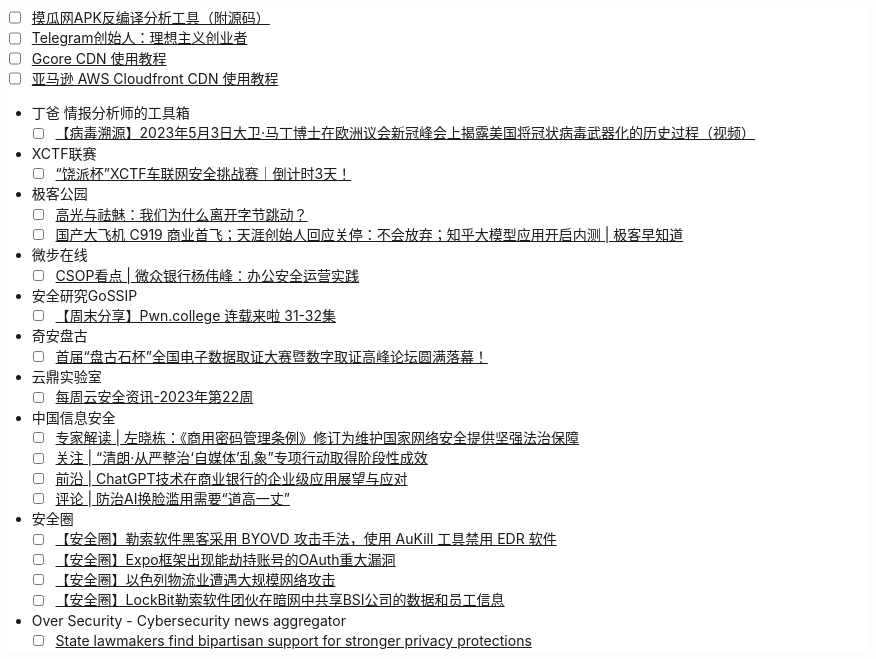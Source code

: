   - [ ] [摸瓜网APK反编译分析工具（附源码）](https://blog.upx8.com/3048)
  - [ ] [Telegram创始人：理想主义创业者](https://blog.upx8.com/3596)
  - [ ] [Gcore CDN 使用教程](https://blog.upx8.com/3595)
  - [ ] [亚马逊 AWS Cloudfront CDN 使用教程](https://blog.upx8.com/3594)
- 丁爸 情报分析师的工具箱
  - [ ] [【病毒溯源】2023年5月3日大卫·马丁博士在欧洲议会新冠峰会上揭露美国将冠状病毒武器化的历史过程（视频）](https://mp.weixin.qq.com/s?__biz=MzI2MTE0NTE3Mw==&mid=2651136570&idx=1&sn=29e8b1a08877a78e5d6d62ddcc31a9c9&chksm=f1af5500c6d8dc16cb2e43d88bedba34e2506ee2ff8d14eced82664734558a94277b10032456&scene=58&subscene=0#rd)
- XCTF联赛
  - [ ] [“饶派杯”XCTF车联网安全挑战赛｜倒计时3天！](https://mp.weixin.qq.com/s?__biz=MjM5NDU3MjExNw==&mid=2247512982&idx=1&sn=cd44c1d4e0789eda111389a7b41d51ac&chksm=a68741ac91f0c8ba8e27485f775f376ac7ed60276a29db383b124d6d94f00cba203a1ef6afc8&scene=58&subscene=0#rd)
- 极客公园
  - [ ] [高光与祛魅：我们为什么离开字节跳动？](https://mp.weixin.qq.com/s?__biz=MTMwNDMwODQ0MQ==&mid=2652993557&idx=1&sn=8b261b790d4a334b531b4bf17720fb49&chksm=7e5405a349238cb5d3c194c5379cf6bbd98ad8cf93748ed664e754defeefde7ebf4eea13845a&scene=58&subscene=0#rd)
  - [ ] [国产大飞机 C919 商业首飞；天涯创始人回应关停：不会放弃；知乎大模型应用开启内测 | 极客早知道](https://mp.weixin.qq.com/s?__biz=MTMwNDMwODQ0MQ==&mid=2652993556&idx=1&sn=58cf289ed02e84d3ca110fb613490142&chksm=7e5405a249238cb49a25b5526dfc95cdcb214fc58a7d2afcfd6eb104d025dc54e6c9d8eb881d&scene=58&subscene=0#rd)
- 微步在线
  - [ ] [CSOP看点 | 微众银行杨伟峰：办公安全运营实践](https://mp.weixin.qq.com/s?__biz=MzI5NjA0NjI5MQ==&mid=2650177301&idx=1&sn=be40e0092d242a40f8ecec5f8016563d&chksm=f44884a9c33f0dbfdbdc3d7eef5aa9a920ec4007266e0ce169b423a5c03356f09ef1a51cbe09&scene=58&subscene=0#rd)
- 安全研究GoSSIP
  - [ ] [【周末分享】Pwn.college 连载来啦 31-32集](https://mp.weixin.qq.com/s?__biz=Mzg5ODUxMzg0Ng==&mid=2247495353&idx=1&sn=a3c20e673944035e58c761f55768fb92&chksm=c063c060f7144976d87b6a880a9f88d14a6eabaf7f43f0c90bfbd4cf29a7636528b427ab3517&scene=58&subscene=0#rd)
- 奇安盘古
  - [ ] [首届“盘古石杯”全国电子数据取证大赛暨数字取证高峰论坛圆满落幕！](https://mp.weixin.qq.com/s?__biz=MzI2MDA0MTYyMQ==&mid=2654404071&idx=1&sn=e1fbc311c3412c63ba2f01334a7623fd&chksm=f1ade31dc6da6a0b2350d207a48a45628c774fdfc4a734af7072f9ecafe902af2539c9f39176&scene=58&subscene=0#rd)
- 云鼎实验室
  - [ ] [每周云安全资讯-2023年第22周](https://mp.weixin.qq.com/s?__biz=MzU3ODAyMjg4OQ==&mid=2247494959&idx=1&sn=468e61f8d85ce4482e8b76acef7a89b5&chksm=fd7911a9ca0e98bff4ad280ad337872fb6b2ae203d7f64c6d772a7a6a885261bb3d488cf20b1&scene=58&subscene=0#rd)
- 中国信息安全
  - [ ] [专家解读 | 左晓栋：《商用密码管理条例》修订为维护国家网络安全提供坚强法治保障](https://mp.weixin.qq.com/s?__biz=MzA5MzE5MDAzOA==&mid=2664184979&idx=1&sn=255eb8c8119b1e9bfa654013c15e3574&chksm=8b593e6abc2eb77cdc608e2013c5e0f29eb575f1a0d47e9b844517385dc3e343190a90b20823&scene=58&subscene=0#rd)
  - [ ] [关注 | “清朗·从严整治‘自媒体’乱象”专项行动取得阶段性成效](https://mp.weixin.qq.com/s?__biz=MzA5MzE5MDAzOA==&mid=2664184979&idx=2&sn=fd3295841eb5732d289efc06c93897f9&chksm=8b593e6abc2eb77c8571803ef2647c8eade11e3b0e785ef48d4e3ba66b43efc1e33fde1d4b60&scene=58&subscene=0#rd)
  - [ ] [前沿 | ChatGPT技术在商业银行的企业级应用展望与应对](https://mp.weixin.qq.com/s?__biz=MzA5MzE5MDAzOA==&mid=2664184979&idx=3&sn=0e92ea948aee4375b7cadb6f780a23cc&chksm=8b593e6abc2eb77c42e563edf2ebd5030956dc572f779b29b25adc9c001861997d2142e379c1&scene=58&subscene=0#rd)
  - [ ] [评论 | 防治AI换脸滥用需要“道高一丈”](https://mp.weixin.qq.com/s?__biz=MzA5MzE5MDAzOA==&mid=2664184979&idx=4&sn=3b2f391cd648fc8274e9769ffe3bdf89&chksm=8b593e6abc2eb77cef877c30a4904aae9ee9e241069e287f351ea604af9feb0902111bb67ab1&scene=58&subscene=0#rd)
- 安全圈
  - [ ] [【安全圈】勒索软件黑客采用 BYOVD 攻击手法，使用 AuKill 工具禁用 EDR 软件](https://mp.weixin.qq.com/s?__biz=MzIzMzE4NDU1OQ==&mid=2652035447&idx=1&sn=09de8aeb184b4b80a3efa4e7541a22ba&chksm=f36ff537c4187c21d8a2590362b7f2685d34b2be836bbd9e18d5842997804c0afd9f66ae2417&scene=58&subscene=0#rd)
  - [ ] [【安全圈】Expo框架出现能劫持账号的OAuth重大漏洞](https://mp.weixin.qq.com/s?__biz=MzIzMzE4NDU1OQ==&mid=2652035447&idx=2&sn=7bdbe45cf5e9efb340dbb03d686ff1a9&chksm=f36ff537c4187c21e8bc8fb25edb0b88187a614c60da5e21f4897dc5edaef81ecb442abc6b3b&scene=58&subscene=0#rd)
  - [ ] [【安全圈】以色列物流业遭遇大规模网络攻击](https://mp.weixin.qq.com/s?__biz=MzIzMzE4NDU1OQ==&mid=2652035447&idx=3&sn=1b38cd7b84536dd88f1fb5655441b57d&chksm=f36ff537c4187c212e45ca0c75f1c4c525ca0728dd59cd48f1c7eff1ba0fe514a5a443bff46e&scene=58&subscene=0#rd)
  - [ ] [【安全圈】LockBit勒索软件团伙在暗网中共享BSI公司的数据和员工信息](https://mp.weixin.qq.com/s?__biz=MzIzMzE4NDU1OQ==&mid=2652035447&idx=4&sn=67d5cc2f20274bbd45dffe35e7f5e483&chksm=f36ff537c4187c21f36b966088991c651daea7c22ca2d5c924a407f619794902ba6cb52e475a&scene=58&subscene=0#rd)
- Over Security - Cybersecurity news aggregator
  - [ ] [State lawmakers find bipartisan support for stronger privacy protections](https://therecord.media/state-lawmakers-find-support-for-stronger-privacy-laws)